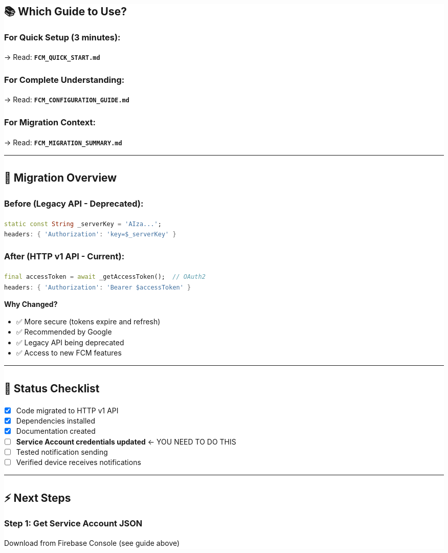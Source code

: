 
## 📚 Which Guide to Use?

### For Quick Setup (3 minutes):
→ Read: **`FCM_QUICK_START.md`**

### For Complete Understanding:
→ Read: **`FCM_CONFIGURATION_GUIDE.md`**

### For Migration Context:
→ Read: **`FCM_MIGRATION_SUMMARY.md`**

---

## 🔄 Migration Overview

### Before (Legacy API - Deprecated):
```dart
static const String _serverKey = 'AIza...';
headers: { 'Authorization': 'key=$_serverKey' }
```

### After (HTTP v1 API - Current):
```dart
final accessToken = await _getAccessToken();  // OAuth2
headers: { 'Authorization': 'Bearer $accessToken' }
```

**Why Changed?**
- ✅ More secure (tokens expire and refresh)
- ✅ Recommended by Google
- ✅ Legacy API being deprecated
- ✅ Access to new FCM features

---

## 🎯 Status Checklist

- [x] Code migrated to HTTP v1 API
- [x] Dependencies installed
- [x] Documentation created
- [ ] **Service Account credentials updated** ← YOU NEED TO DO THIS
- [ ] Tested notification sending
- [ ] Verified device receives notifications

---

## ⚡ Next Steps

### Step 1: Get Service Account JSON
Download from Firebase Console (see guide above)
